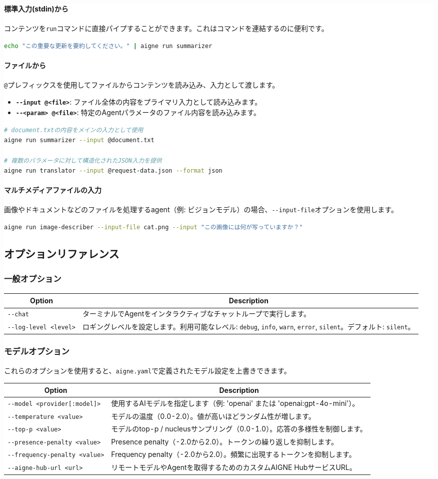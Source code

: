 #### 標準入力(stdin)から

コンテンツを`run`コマンドに直接パイプすることができます。これはコマンドを連結するのに便利です。

```bash Agentに入力をパイプする icon=lucide:pipe
echo "この重要な更新を要約してください。" | aigne run summarizer
```

#### ファイルから

`@`プレフィックスを使用してファイルからコンテンツを読み込み、入力として渡します。

-   **`--input @<file>`**: ファイル全体の内容をプライマリ入力として読み込みます。
-   **`--<param> @<file>`**: 特定のAgentパラメータのファイル内容を読み込みます。

```bash ファイルから入力を読み込む icon=lucide:file-text
# document.txtの内容をメインの入力として使用
aigne run summarizer --input @document.txt

# 複数のパラメータに対して構造化されたJSON入力を提供
aigne run translator --input @request-data.json --format json
```

#### マルチメディアファイルの入力

画像やドキュメントなどのファイルを処理するagent（例: ビジョンモデル）の場合、`--input-file`オプションを使用します。

```bash ビジョンAgentにファイルを添付する icon=lucide:image-plus
aigne run image-describer --input-file cat.png --input "この画像には何が写っていますか？"
```

## オプションリファレンス

### 一般オプション

| Option | Description |
|---|---|
| `--chat` | ターミナルでAgentをインタラクティブなチャットループで実行します。 |
| `--log-level <level>` | ロギングレベルを設定します。利用可能なレベル: `debug`, `info`, `warn`, `error`, `silent`。デフォルト: `silent`。 |

### モデルオプション

これらのオプションを使用すると、`aigne.yaml`で定義されたモデル設定を上書きできます。

| Option | Description |
|---|---|
| `--model <provider[:model]>` | 使用するAIモデルを指定します（例: 'openai' または 'openai:gpt-4o-mini'）。 |
| `--temperature <value>` | モデルの温度（0.0-2.0）。値が高いほどランダム性が増します。 |
| `--top-p <value>` | モデルのtop-p / nucleusサンプリング（0.0-1.0）。応答の多様性を制御します。 |
| `--presence-penalty <value>` | Presence penalty（-2.0から2.0）。トークンの繰り返しを抑制します。 |
| `--frequency-penalty <value>` | Frequency penalty（-2.0から2.0）。頻繁に出現するトークンを抑制します。 |
| `--aigne-hub-url <url>` | リモートモデルやAgentを取得するためのカスタムAIGNE HubサービスURL。 |
